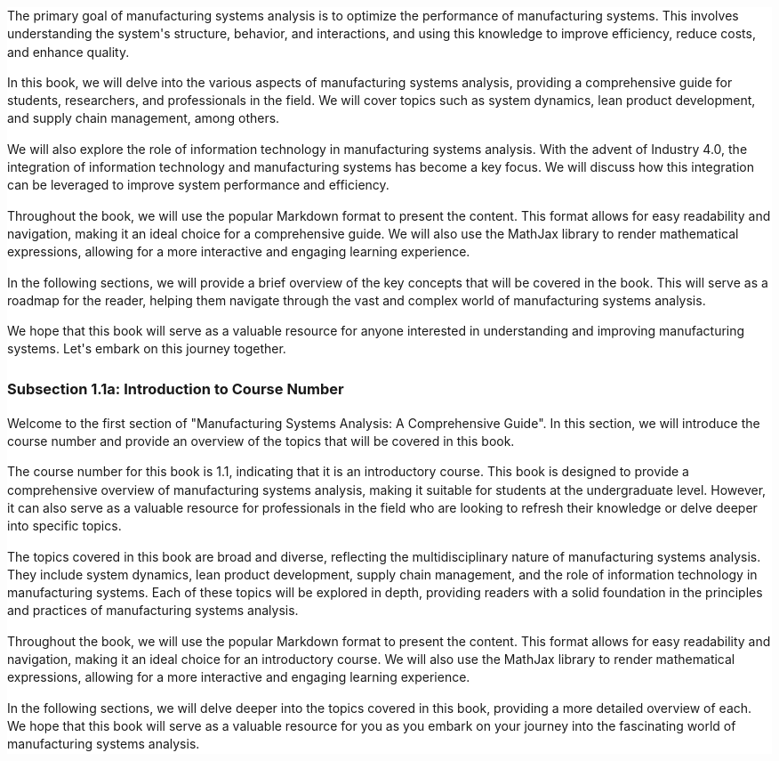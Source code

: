 The primary goal of manufacturing systems analysis is to optimize the performance of manufacturing systems. This involves understanding the system's structure, behavior, and interactions, and using this knowledge to improve efficiency, reduce costs, and enhance quality.

In this book, we will delve into the various aspects of manufacturing systems analysis, providing a comprehensive guide for students, researchers, and professionals in the field. We will cover topics such as system dynamics, lean product development, and supply chain management, among others.

We will also explore the role of information technology in manufacturing systems analysis. With the advent of Industry 4.0, the integration of information technology and manufacturing systems has become a key focus. We will discuss how this integration can be leveraged to improve system performance and efficiency.

Throughout the book, we will use the popular Markdown format to present the content. This format allows for easy readability and navigation, making it an ideal choice for a comprehensive guide. We will also use the MathJax library to render mathematical expressions, allowing for a more interactive and engaging learning experience.

In the following sections, we will provide a brief overview of the key concepts that will be covered in the book. This will serve as a roadmap for the reader, helping them navigate through the vast and complex world of manufacturing systems analysis.

We hope that this book will serve as a valuable resource for anyone interested in understanding and improving manufacturing systems. Let's embark on this journey together.




### Subsection 1.1a: Introduction to Course Number

Welcome to the first section of "Manufacturing Systems Analysis: A Comprehensive Guide". In this section, we will introduce the course number and provide an overview of the topics that will be covered in this book.

The course number for this book is 1.1, indicating that it is an introductory course. This book is designed to provide a comprehensive overview of manufacturing systems analysis, making it suitable for students at the undergraduate level. However, it can also serve as a valuable resource for professionals in the field who are looking to refresh their knowledge or delve deeper into specific topics.

The topics covered in this book are broad and diverse, reflecting the multidisciplinary nature of manufacturing systems analysis. They include system dynamics, lean product development, supply chain management, and the role of information technology in manufacturing systems. Each of these topics will be explored in depth, providing readers with a solid foundation in the principles and practices of manufacturing systems analysis.

Throughout the book, we will use the popular Markdown format to present the content. This format allows for easy readability and navigation, making it an ideal choice for an introductory course. We will also use the MathJax library to render mathematical expressions, allowing for a more interactive and engaging learning experience.

In the following sections, we will delve deeper into the topics covered in this book, providing a more detailed overview of each. We hope that this book will serve as a valuable resource for you as you embark on your journey into the fascinating world of manufacturing systems analysis.



